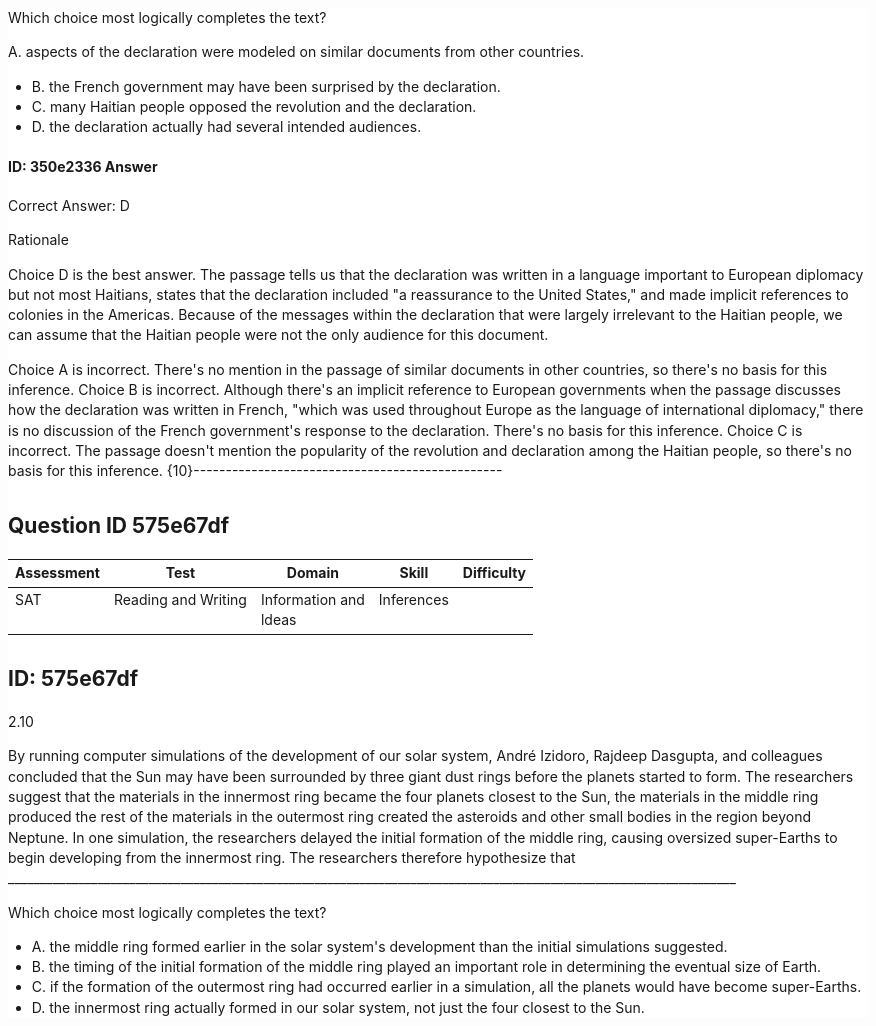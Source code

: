Which choice most logically completes the text?

A. aspects of the declaration were modeled on similar documents from other countries.

- B. the French government may have been surprised by the declaration.
- C. many Haitian people opposed the revolution and the declaration.
- D. the declaration actually had several intended audiences.

#### ID: 350e2336 Answer

Correct Answer: D

Rationale

Choice D is the best answer. The passage tells us that the declaration was written in a language important to European diplomacy but not most Haitians, states that the declaration included "a reassurance to the United States," and made implicit references to colonies in the Americas. Because of the messages within the declaration that were largely irrelevant to the Haitian people, we can assume that the Haitian people were not the only audience for this document.

Choice A is incorrect. There's no mention in the passage of similar documents in other countries, so there's no basis for this inference. Choice B is incorrect. Although there's an implicit reference to European governments when the passage discusses how the declaration was written in French, "which was used throughout Europe as the language of international diplomacy," there is no discussion of the French government's response to the declaration. There's no basis for this inference. Choice C is incorrect. The passage doesn't mention the popularity of the revolution and declaration among the Haitian people, so there's no basis for this inference.
{10}------------------------------------------------

## Question ID 575e67df

| Assessment | Test                | Domain                   | Skill      | Difficulty |
|------------|---------------------|--------------------------|------------|------------|
| SAT        | Reading and Writing | Information and<br>ldeas | Inferences |            |

## ID: 575e67df

2.10

By running computer simulations of the development of our solar system, André Izidoro, Rajdeep Dasgupta, and colleagues concluded that the Sun may have been surrounded by three giant dust rings before the planets started to form. The researchers suggest that the materials in the innermost ring became the four planets closest to the Sun, the materials in the middle ring produced the rest of the materials in the outermost ring created the asteroids and other small bodies in the region beyond Neptune. In one simulation, the researchers delayed the initial formation of the middle ring, causing oversized super-Earths to begin developing from the innermost ring. The researchers therefore hypothesize that __________________________________________________________________________________________________________________

Which choice most logically completes the text?

- A. the middle ring formed earlier in the solar system's development than the initial simulations suggested.
- B. the timing of the initial formation of the middle ring played an important role in determining the eventual size of Earth.
- C. if the formation of the outermost ring had occurred earlier in a simulation, all the planets would have become super-Earths.
- D. the innermost ring actually formed in our solar system, not just the four closest to the Sun.
